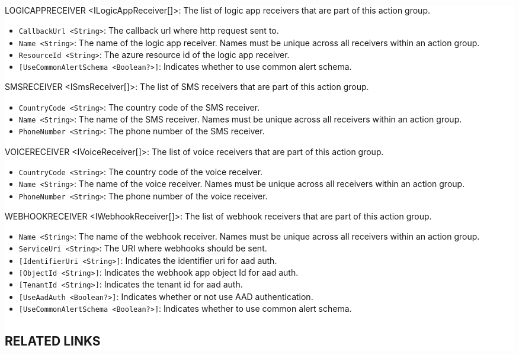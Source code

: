 LOGICAPPRECEIVER <ILogicAppReceiver[]>: The list of logic app receivers that are part of this action group.
  - `CallbackUrl <String>`: The callback url where http request sent to.
  - `Name <String>`: The name of the logic app receiver. Names must be unique across all receivers within an action group.
  - `ResourceId <String>`: The azure resource id of the logic app receiver.
  - `[UseCommonAlertSchema <Boolean?>]`: Indicates whether to use common alert schema.

SMSRECEIVER <ISmsReceiver[]>: The list of SMS receivers that are part of this action group.
  - `CountryCode <String>`: The country code of the SMS receiver.
  - `Name <String>`: The name of the SMS receiver. Names must be unique across all receivers within an action group.
  - `PhoneNumber <String>`: The phone number of the SMS receiver.

VOICERECEIVER <IVoiceReceiver[]>: The list of voice receivers that are part of this action group.
  - `CountryCode <String>`: The country code of the voice receiver.
  - `Name <String>`: The name of the voice receiver. Names must be unique across all receivers within an action group.
  - `PhoneNumber <String>`: The phone number of the voice receiver.

WEBHOOKRECEIVER <IWebhookReceiver[]>: The list of webhook receivers that are part of this action group.
  - `Name <String>`: The name of the webhook receiver. Names must be unique across all receivers within an action group.
  - `ServiceUri <String>`: The URI where webhooks should be sent.
  - `[IdentifierUri <String>]`: Indicates the identifier uri for aad auth.
  - `[ObjectId <String>]`: Indicates the webhook app object Id for aad auth.
  - `[TenantId <String>]`: Indicates the tenant id for aad auth.
  - `[UseAadAuth <Boolean?>]`: Indicates whether or not use AAD authentication.
  - `[UseCommonAlertSchema <Boolean?>]`: Indicates whether to use common alert schema.

## RELATED LINKS

